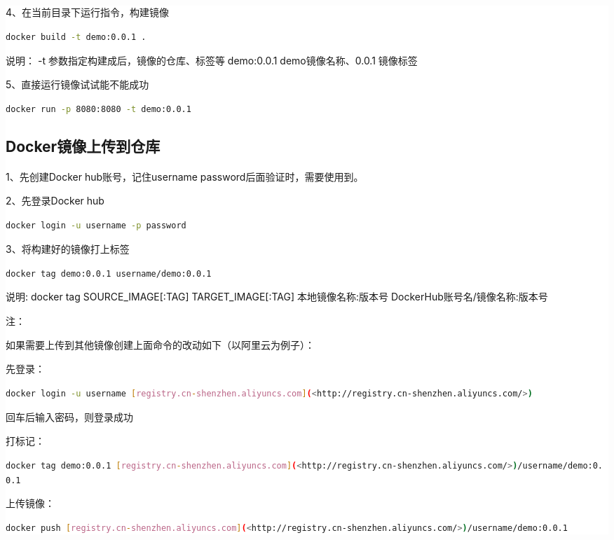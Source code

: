 4、在当前目录下运行指令，构建镜像

```bash
docker build -t demo:0.0.1 .
```

说明：
-t 参数指定构建成后，镜像的仓库、标签等
demo:0.0.1   demo镜像名称、0.0.1 镜像标签

5、直接运行镜像试试能不能成功

```bash
docker run -p 8080:8080 -t demo:0.0.1
```

## Docker镜像上传到仓库

1、先创建Docker hub账号，记住username password后面验证时，需要使用到。

2、先登录Docker hub

```bash
docker login -u username -p password
```

3、将构建好的镜像打上标签

```bash
docker tag demo:0.0.1 username/demo:0.0.1
```

说明:
docker tag 	SOURCE_IMAGE[:TAG] TARGET_IMAGE[:TAG]
             			本地镜像名称:版本号  DockerHub账号名/镜像名称:版本号



 注：

如果需要上传到其他镜像创建上面命令的改动如下（以阿里云为例子）：

先登录：

```bash
docker login -u username [registry.cn-shenzhen.aliyuncs.com](<http://registry.cn-shenzhen.aliyuncs.com/>)
```

回车后输入密码，则登录成功

打标记：

```bash
docker tag demo:0.0.1 [registry.cn-shenzhen.aliyuncs.com](<http://registry.cn-shenzhen.aliyuncs.com/>)/username/demo:0.0.1
```

上传镜像：

```bash
docker push [registry.cn-shenzhen.aliyuncs.com](<http://registry.cn-shenzhen.aliyuncs.com/>)/username/demo:0.0.1
```